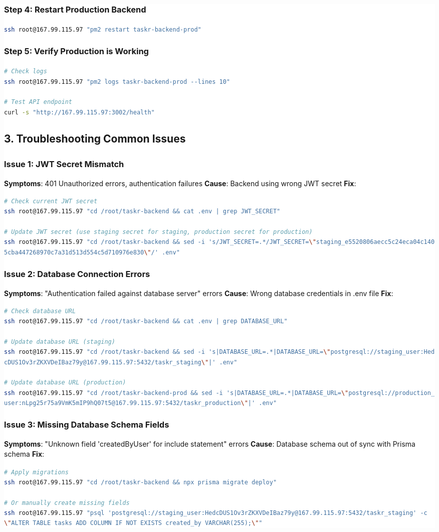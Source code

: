 ### Step 4: Restart Production Backend
```bash
ssh root@167.99.115.97 "pm2 restart taskr-backend-prod"
```

### Step 5: Verify Production is Working
```bash
# Check logs
ssh root@167.99.115.97 "pm2 logs taskr-backend-prod --lines 10"

# Test API endpoint
curl -s "http://167.99.115.97:3002/health"
```

## 3. Troubleshooting Common Issues

### Issue 1: JWT Secret Mismatch
**Symptoms**: 401 Unauthorized errors, authentication failures
**Cause**: Backend using wrong JWT secret
**Fix**:
```bash
# Check current JWT secret
ssh root@167.99.115.97 "cd /root/taskr-backend && cat .env | grep JWT_SECRET"

# Update JWT secret (use staging secret for staging, production secret for production)
ssh root@167.99.115.97 "cd /root/taskr-backend && sed -i 's/JWT_SECRET=.*/JWT_SECRET=\"staging_e5520806aecc5c24eca04c1405cba447268970c7a31d513d554c5d710976e830\"/' .env"
```

### Issue 2: Database Connection Errors
**Symptoms**: "Authentication failed against database server" errors
**Cause**: Wrong database credentials in .env file
**Fix**:
```bash
# Check database URL
ssh root@167.99.115.97 "cd /root/taskr-backend && cat .env | grep DATABASE_URL"

# Update database URL (staging)
ssh root@167.99.115.97 "cd /root/taskr-backend && sed -i 's|DATABASE_URL=.*|DATABASE_URL=\"postgresql://staging_user:HedcDUS1Ov3rZKXVDeIBaz79y@167.99.115.97:5432/taskr_staging\"|' .env"

# Update database URL (production)
ssh root@167.99.115.97 "cd /root/taskr-backend-prod && sed -i 's|DATABASE_URL=.*|DATABASE_URL=\"postgresql://production_user:nLpg25r75a9VmK5mIP9hQ07t5@167.99.115.97:5432/taskr_production\"|' .env"
```

### Issue 3: Missing Database Schema Fields
**Symptoms**: "Unknown field 'createdByUser' for include statement" errors
**Cause**: Database schema out of sync with Prisma schema
**Fix**:
```bash
# Apply migrations
ssh root@167.99.115.97 "cd /root/taskr-backend && npx prisma migrate deploy"

# Or manually create missing fields
ssh root@167.99.115.97 "psql 'postgresql://staging_user:HedcDUS1Ov3rZKXVDeIBaz79y@167.99.115.97:5432/taskr_staging' -c \"ALTER TABLE tasks ADD COLUMN IF NOT EXISTS created_by VARCHAR(255);\""
```
